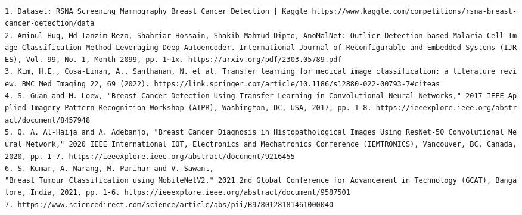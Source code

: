     1. Dataset: RSNA Screening Mammography Breast Cancer Detection | Kaggle https://www.kaggle.com/competitions/rsna-breast-cancer-detection/data
    2. Aminul Huq, Md Tanzim Reza, Shahriar Hossain, Shakib Mahmud Dipto, AnoMalNet: Outlier Detection based Malaria Cell Image Classification Method Leveraging Deep Autoencoder. International Journal of Reconfigurable and Embedded Systems (IJRES), Vol. 99, No. 1, Month 2099, pp. 1∼1x. https://arxiv.org/pdf/2303.05789.pdf
    3. Kim, H.E., Cosa-Linan, A., Santhanam, N. et al. Transfer learning for medical image classification: a literature review. BMC Med Imaging 22, 69 (2022). https://link.springer.com/article/10.1186/s12880-022-00793-7#citeas
    4. S. Guan and M. Loew, "Breast Cancer Detection Using Transfer Learning in Convolutional Neural Networks," 2017 IEEE Applied Imagery Pattern Recognition Workshop (AIPR), Washington, DC, USA, 2017, pp. 1-8. https://ieeexplore.ieee.org/abstract/document/8457948
    5. Q. A. Al-Haija and A. Adebanjo, "Breast Cancer Diagnosis in Histopathological Images Using ResNet-50 Convolutional Neural Network," 2020 IEEE International IOT, Electronics and Mechatronics Conference (IEMTRONICS), Vancouver, BC, Canada, 2020, pp. 1-7. https://ieeexplore.ieee.org/abstract/document/9216455
    6. S. Kumar, A. Narang, M. Parihar and V. Sawant,
    "Breast Tumour Classification using MobileNetV2," 2021 2nd Global Conference for Advancement in Technology (GCAT), Bangalore, India, 2021, pp. 1-6. https://ieeexplore.ieee.org/abstract/document/9587501
    7. https://www.sciencedirect.com/science/article/abs/pii/B9780128181461000040